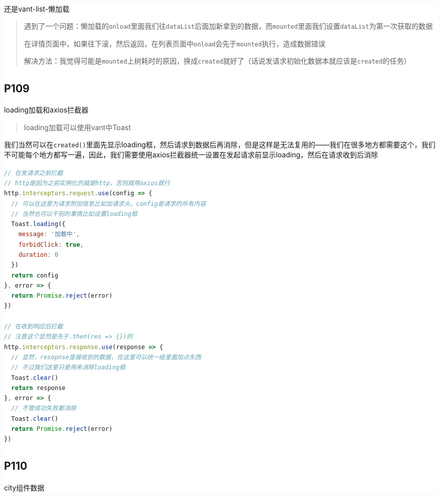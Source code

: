 还是vant-list-懒加载

> 遇到了一个问题：懒加载的`onload`里面我们往`dataList`后面加新拿到的数据，而`mounted`里面我们设置`dataList`为第一次获取的数据
>
> 在详情页面中，如果往下滚，然后返回，在列表页面中`onload`会先于`mounted`执行，造成数据错误
>
> 解决方法：我觉得可能是`mounted`上树耗时的原因，换成`created`就好了（话说发请求初始化数据本就应该是`created`的任务）



## P109

loading加载和axios拦截器

> loading加载可以使用vant中Toast

我们当然可以在`created()`里面先显示loading框，然后请求到数据后再消除，但是这样是无法复用的——我们在很多地方都需要这个，我们不可能每个地方都写一遍，因此，我们需要使用axios拦截器统一设置在发起请求前显示loading，然后在请求收到后消除

```js
// 在发请求之前拦截
// http是因为之前实例化的就是http，否则就用axios就行
http.interceptors.request.use(config => {
  // 可以在这里为请求附加信息比如加请求头，config是请求的所有内容
  // 当然也可以干别的事情比如设置loading框
  Toast.loading({
    message: '加载中',
    forbidClick: true,
    duration: 0
  })
  return config
}, error => {
  return Promise.reject(error)
})

// 在收到响应后拦截
// 注意这个显然是先于.then(res => {})的
http.interceptors.response.use(response => {
  // 显然，resopnse是接收到的数据，在这里可以统一给里面加点东西
  // 不过我们这里只是用来消除loading框
  Toast.clear()
  return response
}, error => {
  // 不管成功失败都消除
  Toast.clear()
  return Promise.reject(error)
})
```



## P110

city组件数据

